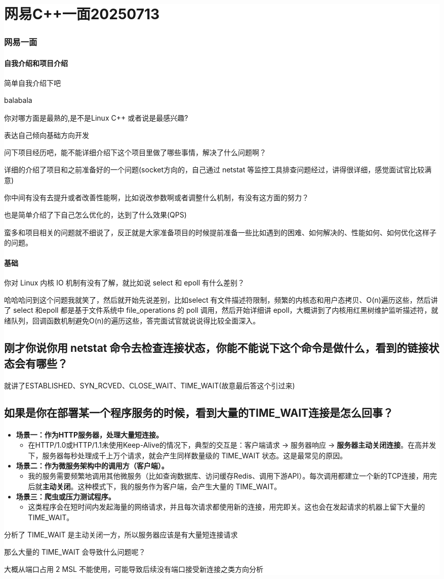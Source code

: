 # 网易C++一面20250713

### **网易一面**

#### **自我介绍和项目介绍**

简单自我介绍下吧

balabala

你对哪方面是最熟的,是不是Linux C++ 或者说是最感兴趣?

表达自己倾向基础方向开发

问下项目经历吧，能不能详细介绍下这个项目里做了哪些事情，解决了什么问题啊？

详细的介绍了项目和之前准备好的一个问题(socket方向的，自己通过 netstat 等监控工具排查问题经过，讲得很详细，感觉面试官比较满意)

你中间有没有去提升或者改善性能啊，比如说改参数啊或者调整什么机制，有没有这方面的努力？

也是简单介绍了下自己怎么优化的，达到了什么效果(QPS)

蛮多和项目相关的问题就不细说了，反正就是大家准备项目的时候提前准备一些比如遇到的困难、如何解决的、性能如何、如何优化这样子的问题。

#### **基础**

你对 Linux 内核 IO 机制有没有了解，就比如说 select 和 epoll 有什么差别？

哈哈哈问到这个问题我就笑了，然后就开始先说差别，比如select 有文件描述符限制，频繁的内核态和用户态拷贝、O(n)遍历这些，然后讲了 select 和epoll 都是基于文件系统中 file_operations 的 poll 调用，然后开始详细讲 epoll，大概讲到了内核用红黑树维护监听描述符，就绪队列，回调函数机制避免O(n)的遍历这些，答完面试官就说说得比较全面深入。

## 刚才你说你用 netstat 命令去检查连接状态，你能不能说下这个命令是做什么，看到的链接状态会有哪些？





就讲了ESTABLISHED、SYN_RCVED、CLOSE_WAIT、TIME_WAIT(故意最后答这个引过来)

## 如果是你在部署某一个程序服务的时候，看到大量的TIME_WAIT连接是怎么回事？

- **场景一：作为HTTP服务器，处理大量短连接。**
  - 在HTTP/1.0或HTTP/1.1未使用Keep-Alive的情况下，典型的交互是：客户端请求 -> 服务器响应 -> **服务器主动关闭连接**。在高并发下，服务器每秒处理成千上万个请求，就会产生同样数量级的 TIME_WAIT 状态。这是最常见的原因。
- **场景二：作为微服务架构中的调用方（客户端）。**
  - 我的服务需要频繁地调用其他微服务（比如查询数据库、访问缓存Redis、调用下游API）。每次调用都建立一个新的TCP连接，用完后就**主动关闭**。这种模式下，我的服务作为客户端，会产生大量的 TIME_WAIT。
- **场景三：爬虫或压力测试程序。**
  - 这类程序会在短时间内发起海量的网络请求，并且每次请求都使用新的连接，用完即关。这也会在发起请求的机器上留下大量的 TIME_WAIT。



分析了 TIME_WAIT 是主动关闭一方，所以服务器应该是有大量短连接请求

那么大量的 TIME_WAIT 会导致什么问题呢？

大概从端口占用 2 MSL 不能使用，可能导致后续没有端口接受新连接之类方向分析
